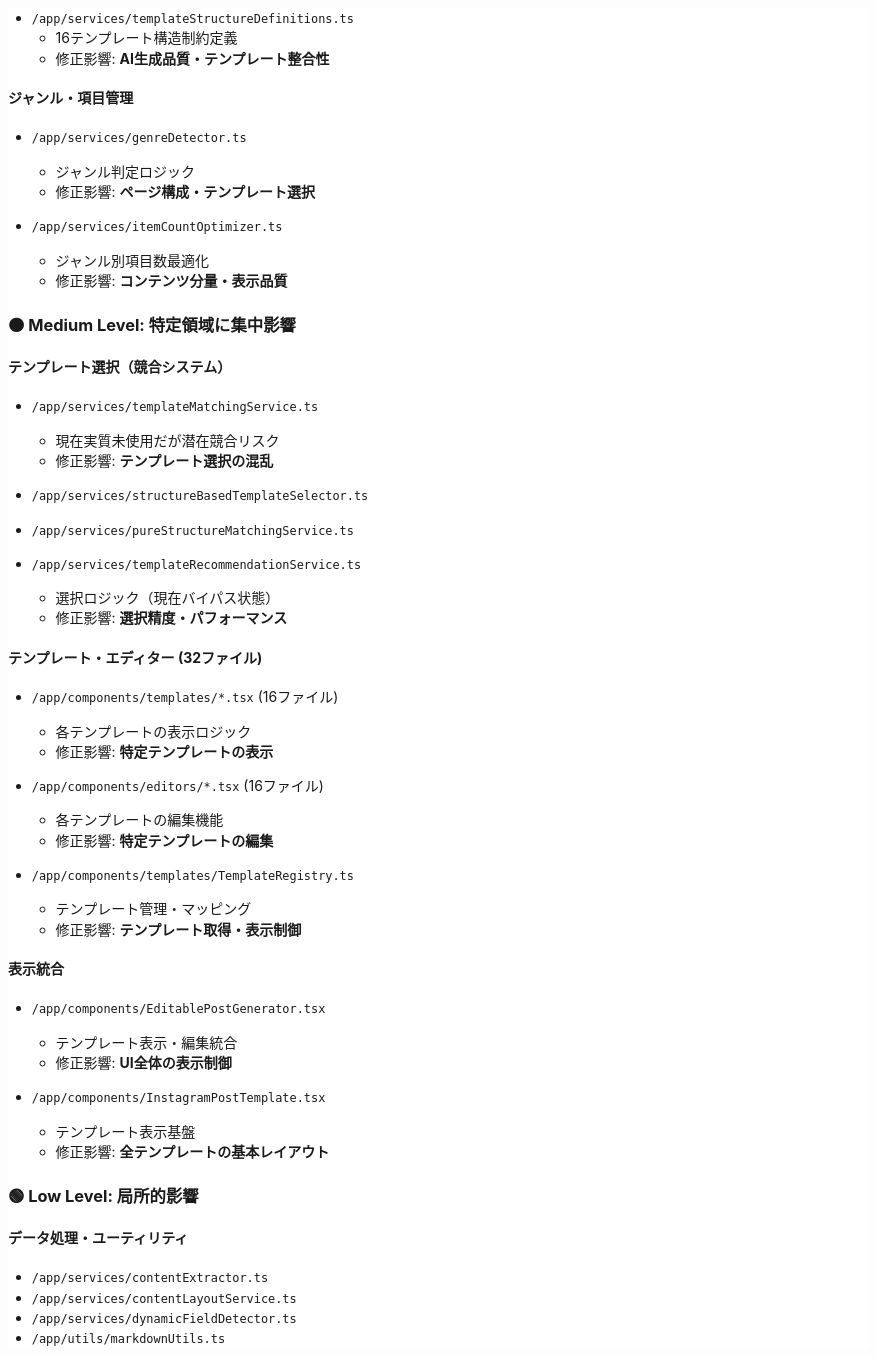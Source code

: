 - `/app/services/templateStructureDefinitions.ts`
  - 16テンプレート構造制約定義
  - 修正影響: **AI生成品質・テンプレート整合性**

#### **ジャンル・項目管理**
- `/app/services/genreDetector.ts`
  - ジャンル判定ロジック
  - 修正影響: **ページ構成・テンプレート選択**

- `/app/services/itemCountOptimizer.ts`
  - ジャンル別項目数最適化
  - 修正影響: **コンテンツ分量・表示品質**

### **🟠 Medium Level: 特定領域に集中影響**

#### **テンプレート選択（競合システム）**
- `/app/services/templateMatchingService.ts`
  - 現在実質未使用だが潜在競合リスク
  - 修正影響: **テンプレート選択の混乱**

- `/app/services/structureBasedTemplateSelector.ts`
- `/app/services/pureStructureMatchingService.ts`  
- `/app/services/templateRecommendationService.ts`
  - 選択ロジック（現在バイパス状態）
  - 修正影響: **選択精度・パフォーマンス**

#### **テンプレート・エディター (32ファイル)**
- `/app/components/templates/*.tsx` (16ファイル)
  - 各テンプレートの表示ロジック
  - 修正影響: **特定テンプレートの表示**

- `/app/components/editors/*.tsx` (16ファイル)
  - 各テンプレートの編集機能
  - 修正影響: **特定テンプレートの編集**

- `/app/components/templates/TemplateRegistry.ts`
  - テンプレート管理・マッピング
  - 修正影響: **テンプレート取得・表示制御**

#### **表示統合**
- `/app/components/EditablePostGenerator.tsx`
  - テンプレート表示・編集統合
  - 修正影響: **UI全体の表示制御**

- `/app/components/InstagramPostTemplate.tsx`
  - テンプレート表示基盤
  - 修正影響: **全テンプレートの基本レイアウト**

### **🟢 Low Level: 局所的影響**

#### **データ処理・ユーティリティ**
- `/app/services/contentExtractor.ts`
- `/app/services/contentLayoutService.ts`
- `/app/services/dynamicFieldDetector.ts`
- `/app/utils/markdownUtils.ts`
